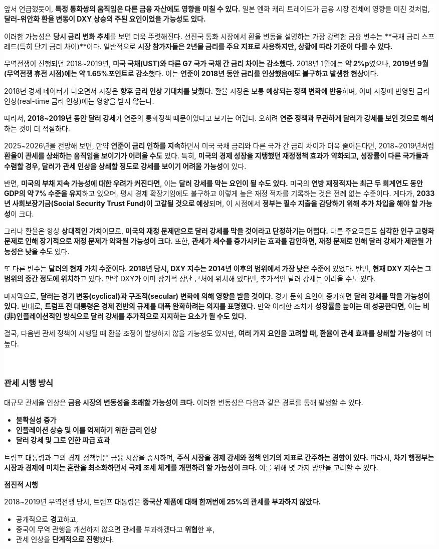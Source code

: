 앞서 언급했듯이, **특정 통화쌍의 움직임은 다른 금융 자산에도 영향을 미칠 수 있다.** 일본 엔화 캐리 트레이드가 금융 시장 전체에 영향을 미친 것처럼, **달러-위안화 환율 변동이 DXY 상승의 주된 요인이었을 가능성도 있다.**

이러한 가능성은 **당시 금리 변화 추세**를 보면 더욱 뚜렷해진다. 선진국 통화 시장에서 환율 변동을 설명하는 가장 강력한 금융 변수는 **국채 금리 스프레드(특히 단기 금리 차이)**이다. 일반적으로 **시장 참가자들은 2년물 금리를 주요 지표로 사용하지만, 상황에 따라 기준이 다를 수 있다.**

무역전쟁이 진행되던 2018~2019년, **미국 국채(UST)와 다른 G7 국가 국채 간 금리 차이는 감소했다.** 2018년 1월에는 **약 2%p**였으나, **2019년 9월(무역전쟁 휴전 시점)에는 약 1.65%포인트로 감소**했다. 이는 **연준이 2018년 동안 금리를 인상했음에도 불구하고 발생한 현상**이다. 

2018년 경제 데이터가 나오면서 시장은 **향후 금리 인상 기대치를 낮췄다.** 환율 시장은 보통 **예상되는 정책 변화에 반응**하며, 이미 시장에 반영된 금리 인상(real-time 금리 인상)에는 영향을 받지 않는다.

따라서, **2018~2019년 동안 달러 강세**가 연준의 통화정책 때문이었다고 보기는 어렵다. 오히려 **연준 정책과 무관하게 달러가 강세를 보인 것으로 해석**하는 것이 더 적절하다.

2025~2026년을 전망해 보면, 만약 **연준이 금리 인하를 지속**하면서 미국 국채 금리와 다른 국가 간 금리 차이가 더욱 줄어든다면, 2018~2019년처럼 **환율이 관세를 상쇄하는 움직임을 보이기가 어려울 수도** 있다. 특히, **미국의 경제 성장을 지탱했던 재정정책 효과가 약화되고, 성장률이 다른 국가들과 수렴할 경우, 달러가 관세 인상을 상쇄할 정도로 강세를 보이기 어려울 가능성**이 있다. 

반면, **미국의 부채 지속 가능성에 대한 우려가 커진다면**, 이는 **달러 강세를 막는 요인이 될 수도 있다.** 미국의 **연방 재정적자는 최근 두 회계연도 동안 GDP의 약 7% 수준을 유지**하고 있으며, 평시 경제 확장기임에도 불구하고 이렇게 높은 재정 적자를 기록하는 것은 전례 없는 수준이다. 게다가, **2033년 사회보장기금(Social Security Trust Fund)이 고갈될 것으로 예상**되며, 이 시점에서 **정부는 필수 지출을 감당하기 위해 추가 차입을 해야 할 가능성**이 크다.

그러나 환율은 항상 **상대적인 가치**이므로, **미국의 재정 문제만으로 달러 강세를 막을 것이라고 단정하기는 어렵다.** 다른 주요국들도 **심각한 인구 고령화 문제로 인해 장기적으로 재정 문제가 악화될 가능성이 크다.** 또한, **관세가 세수를 증가시키는 효과를 감안하면, 재정 문제로 인해 달러 강세가 제한될 가능성은 낮을 수도** 있다.

또 다른 변수는 **달러의 현재 가치 수준이다.** **2018년 당시, DXY 지수는 2014년 이후의 범위에서 가장 낮은 수준**에 있었다. 반면, **현재 DXY 지수는 그 범위의 중간 정도에 위치**하고 있다. 만약 DXY가 이미 장기적 상단 근처에 위치해 있다면, 추가적인 달러 강세는 어려울 수도 있다.

마지막으로, **달러는 경기 변동(cyclical)과 구조적(secular) 변화에 의해 영향을 받을 것이다.** 경기 둔화 요인이 증가하면 **달러 강세를 막을 가능성이 있다.** 반대로, **트럼프 전 대통령은 경제 전반의 규제를 대폭 완화하려는 의지를 표명했다.** 만약 이러한 조치가 **성장률을 높이는 데 성공한다면**, 이는 **비(非)인플레이션적인 방식으로 달러 강세를 추가적으로 지지하는 요소가 될 수도 있다.**

결국, 다음번 관세 정책이 시행될 때 환율 조정이 발생하지 않을 가능성도 있지만, **여러 가지 요인을 고려할 때, 환율이 관세 효과를 상쇄할 가능성**이 더 높다.

<br>

### 관세 시행 방식

대규모 관세율 인상은 **금융 시장의 변동성을 초래할 가능성이 크다.**
이러한 변동성은 다음과 같은 경로를 통해 발생할 수 있다. 

- **불확실성 증가**
- **인플레이션 상승 및 이를 억제하기 위한 금리 인상**
- **달러 강세 및 그로 인한 파급 효과**

트럼프 대통령과 그의 경제 정책팀은 금융 시장을 중시하며,
**주식 시장을 경제 강세와 정책 인기의 지표로 간주하는 경향이 있다.**
따라서, **차기 행정부는 시장과 경제에 미치는 혼란을 최소화하면서 국제 조세 체계를 개편하려 할 가능성이 크다.**
이를 위해 몇 가지 방안을 고려할 수 있다.

**점진적 시행**

2018~2019년 무역전쟁 당시, 트럼프 대통령은 **중국산 제품에 대해 한꺼번에 25%의 관세를 부과하지 않았다.** 

- 공개적으로 **경고**하고,
- 중국이 무역 관행을 개선하지 않으면 관세를 부과하겠다고 **위협**한 후,
- 관세 인상을 **단계적으로 진행**했다. 
